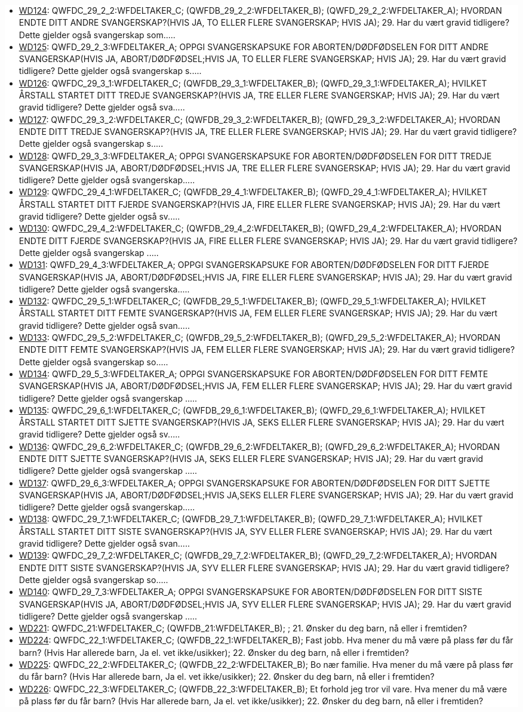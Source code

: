 - [WD124](PDB315_WF_Deltakersskjema_Barn.md#WD124): QWFDC_29_2_2:WFDELTAKER_C; (QWFDB_29_2_2:WFDELTAKER_B); (QWFD_29_2_2:WFDELTAKER_A); HVORDAN ENDTE DITT ANDRE SVANGERSKAP?(HVIS JA, TO ELLER FLERE SVANGERSKAP; HVIS JA); 29. Har du vært gravid tidligere? Dette gjelder også svangerskap som.....
- [WD125](PDB315_WF_Deltakersskjema_Barn.md#WD125): QWFD_29_2_3:WFDELTAKER_A; OPPGI SVANGERSKAPSUKE FOR ABORTEN/DØDFØDSELEN FOR DITT ANDRE SVANGERSKAP(HVIS JA, ABORT/DØDFØDSEL;HVIS JA, TO ELLER FLERE SVANGERSKAP; HVIS JA); 29. Har du vært gravid tidligere? Dette gjelder også svangerskap s.....
- [WD126](PDB315_WF_Deltakersskjema_Barn.md#WD126): QWFDC_29_3_1:WFDELTAKER_C; (QWFDB_29_3_1:WFDELTAKER_B); (QWFD_29_3_1:WFDELTAKER_A); HVILKET ÅRSTALL STARTET DITT TREDJE SVANGERSKAP?(HVIS JA, TRE ELLER FLERE SVANGERSKAP; HVIS JA); 29. Har du vært gravid tidligere? Dette gjelder også sva.....
- [WD127](PDB315_WF_Deltakersskjema_Barn.md#WD127): QWFDC_29_3_2:WFDELTAKER_C; (QWFDB_29_3_2:WFDELTAKER_B); (QWFD_29_3_2:WFDELTAKER_A); HVORDAN ENDTE DITT TREDJE SVANGERSKAP?(HVIS JA, TRE ELLER FLERE SVANGERSKAP; HVIS JA); 29. Har du vært gravid tidligere? Dette gjelder også svangerskap s.....
- [WD128](PDB315_WF_Deltakersskjema_Barn.md#WD128): QWFD_29_3_3:WFDELTAKER_A; OPPGI SVANGERSKAPSUKE FOR ABORTEN/DØDFØDSELEN FOR DITT TREDJE SVANGERSKAP(HVIS JA, ABORT/DØDFØDSEL;HVIS JA, TRE ELLER FLERE SVANGERSKAP; HVIS JA); 29. Har du vært gravid tidligere? Dette gjelder også svangerskap.....
- [WD129](PDB315_WF_Deltakersskjema_Barn.md#WD129): QWFDC_29_4_1:WFDELTAKER_C; (QWFDB_29_4_1:WFDELTAKER_B); (QWFD_29_4_1:WFDELTAKER_A); HVILKET ÅRSTALL STARTET DITT FJERDE SVANGERSKAP?(HVIS JA, FIRE ELLER FLERE SVANGERSKAP; HVIS JA); 29. Har du vært gravid tidligere? Dette gjelder også sv.....
- [WD130](PDB315_WF_Deltakersskjema_Barn.md#WD130): QWFDC_29_4_2:WFDELTAKER_C; (QWFDB_29_4_2:WFDELTAKER_B); (QWFD_29_4_2:WFDELTAKER_A); HVORDAN ENDTE DITT FJERDE SVANGERSKAP?(HVIS JA, FIRE ELLER FLERE SVANGERSKAP; HVIS JA); 29. Har du vært gravid tidligere? Dette gjelder også svangerskap .....
- [WD131](PDB315_WF_Deltakersskjema_Barn.md#WD131): QWFD_29_4_3:WFDELTAKER_A; OPPGI SVANGERSKAPSUKE FOR ABORTEN/DØDFØDSELEN FOR DITT FJERDE SVANGERSKAP(HVIS JA, ABORT/DØDFØDSEL;HVIS JA, FIRE ELLER FLERE SVANGERSKAP; HVIS JA); 29. Har du vært gravid tidligere? Dette gjelder også svangerska.....
- [WD132](PDB315_WF_Deltakersskjema_Barn.md#WD132): QWFDC_29_5_1:WFDELTAKER_C; (QWFDB_29_5_1:WFDELTAKER_B); (QWFD_29_5_1:WFDELTAKER_A); HVILKET ÅRSTALL STARTET DITT FEMTE SVANGERSKAP?(HVIS JA, FEM ELLER FLERE SVANGERSKAP; HVIS JA); 29. Har du vært gravid tidligere? Dette gjelder også svan.....
- [WD133](PDB315_WF_Deltakersskjema_Barn.md#WD133): QWFDC_29_5_2:WFDELTAKER_C; (QWFDB_29_5_2:WFDELTAKER_B); (QWFD_29_5_2:WFDELTAKER_A); HVORDAN ENDTE DITT FEMTE SVANGERSKAP?(HVIS JA, FEM ELLER FLERE SVANGERSKAP; HVIS JA); 29. Har du vært gravid tidligere? Dette gjelder også svangerskap so.....
- [WD134](PDB315_WF_Deltakersskjema_Barn.md#WD134): QWFD_29_5_3:WFDELTAKER_A; OPPGI SVANGERSKAPSUKE FOR ABORTEN/DØDFØDSELEN FOR DITT FEMTE SVANGERSKAP(HVIS JA, ABORT/DØDFØDSEL;HVIS JA, FEM ELLER FLERE SVANGERSKAP; HVIS JA); 29. Har du vært gravid tidligere? Dette gjelder også svangerskap .....
- [WD135](PDB315_WF_Deltakersskjema_Barn.md#WD135): QWFDC_29_6_1:WFDELTAKER_C; (QWFDB_29_6_1:WFDELTAKER_B); (QWFD_29_6_1:WFDELTAKER_A); HVILKET ÅRSTALL STARTET DITT SJETTE SVANGERSKAP?(HVIS JA, SEKS ELLER FLERE SVANGERSKAP; HVIS JA); 29. Har du vært gravid tidligere? Dette gjelder også sv.....
- [WD136](PDB315_WF_Deltakersskjema_Barn.md#WD136): QWFDC_29_6_2:WFDELTAKER_C; (QWFDB_29_6_2:WFDELTAKER_B); (QWFD_29_6_2:WFDELTAKER_A); HVORDAN ENDTE DITT SJETTE SVANGERSKAP?(HVIS JA, SEKS ELLER FLERE SVANGERSKAP; HVIS JA); 29. Har du vært gravid tidligere? Dette gjelder også svangerskap .....
- [WD137](PDB315_WF_Deltakersskjema_Barn.md#WD137): QWFD_29_6_3:WFDELTAKER_A; OPPGI SVANGERSKAPSUKE FOR ABORTEN/DØDFØDSELEN FOR DITT SJETTE SVANGERSKAP(HVIS JA, ABORT/DØDFØDSEL;HVIS JA,SEKS ELLER FLERE SVANGERSKAP; HVIS JA); 29. Har du vært gravid tidligere? Dette gjelder også svangerskap.....
- [WD138](PDB315_WF_Deltakersskjema_Barn.md#WD138): QWFDC_29_7_1:WFDELTAKER_C; (QWFDB_29_7_1:WFDELTAKER_B); (QWFD_29_7_1:WFDELTAKER_A); HVILKET ÅRSTALL STARTET DITT SISTE SVANGERSKAP?(HVIS JA, SYV ELLER FLERE SVANGERSKAP; HVIS JA); 29. Har du vært gravid tidligere? Dette gjelder også svan.....
- [WD139](PDB315_WF_Deltakersskjema_Barn.md#WD139): QWFDC_29_7_2:WFDELTAKER_C; (QWFDB_29_7_2:WFDELTAKER_B); (QWFD_29_7_2:WFDELTAKER_A); HVORDAN ENDTE DITT SISTE SVANGERSKAP?(HVIS JA, SYV ELLER FLERE SVANGERSKAP; HVIS JA); 29. Har du vært gravid tidligere? Dette gjelder også svangerskap so.....
- [WD140](PDB315_WF_Deltakersskjema_Barn.md#WD140): QWFD_29_7_3:WFDELTAKER_A; OPPGI SVANGERSKAPSUKE FOR ABORTEN/DØDFØDSELEN FOR DITT SISTE SVANGERSKAP(HVIS JA, ABORT/DØDFØDSEL;HVIS JA, SYV ELLER FLERE SVANGERSKAP; HVIS JA); 29. Har du vært gravid tidligere? Dette gjelder også svangerskap .....
- [WD221](PDB315_WF_Deltakersskjema_Barn.md#WD221): QWFDC_21:WFDELTAKER_C; (QWFDB_21:WFDELTAKER_B); ; 21. Ønsker du deg barn, nå eller i fremtiden?
- [WD224](PDB315_WF_Deltakersskjema_Barn.md#WD224): QWFDC_22_1:WFDELTAKER_C; (QWFDB_22_1:WFDELTAKER_B); Fast jobb. Hva mener du må være på plass før du får barn? (Hvis Har allerede barn, Ja el. vet ikke/usikker); 22. Ønsker du deg barn, nå eller i fremtiden?
- [WD225](PDB315_WF_Deltakersskjema_Barn.md#WD225): QWFDC_22_2:WFDELTAKER_C; (QWFDB_22_2:WFDELTAKER_B); Bo nær familie. Hva mener du må være på plass før du får barn? (Hvis Har allerede barn, Ja el. vet ikke/usikker); 22. Ønsker du deg barn, nå eller i fremtiden?
- [WD226](PDB315_WF_Deltakersskjema_Barn.md#WD226): QWFDC_22_3:WFDELTAKER_C; (QWFDB_22_3:WFDELTAKER_B); Et forhold jeg tror vil vare. Hva mener du må være på plass før du får barn? (Hvis Har allerede barn, Ja el. vet ikke/usikker); 22. Ønsker du deg barn, nå eller i fremtiden?